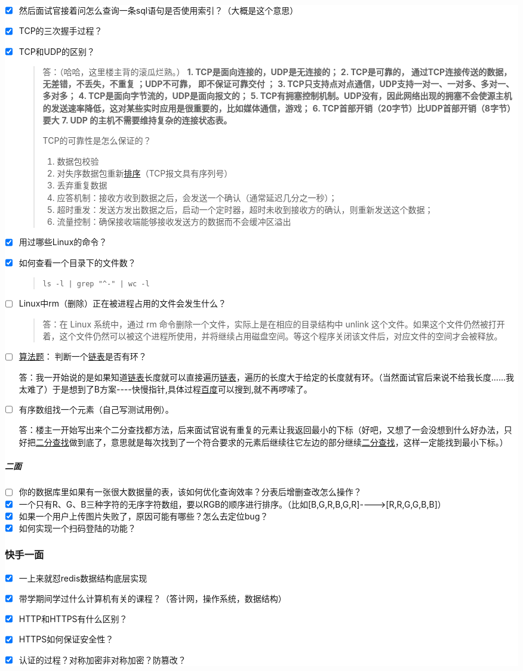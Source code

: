 *   [x] 然后面试官接着问怎么查询一条sql语句是否使用索引？（大概是这个意思） 

*   [x] TCP的三次握手过程？ 

*   [x] TCP和UDP的区别？ 

  >   答：（哈哈，这里楼主背的滚瓜烂熟。） **1. TCP是面向连接的，UDP是无连接的；** **2. TCP是可靠的， 通过TCP连接传送的数据， 无差错，不丢失，不重复 ；UDP不可靠， 即不保证可靠交付 ；** **3. TCP只支持点对点通信，UDP支持一对一、一对多、多对一、多对多；** **4. TCP是面向字节流的，UDP是面向报文的；** **5. TCP有拥塞控制机制。UDP没有，因此网络出现的拥塞不会使源主机的发送速率降低，这对某些实时应用是很重要的，比如媒体通信，游戏；** **6. TCP首部开销（20字节）比UDP首部开销（8字节）要大** **7. UDP 的主机不需要维持复杂的连接状态表。** 
  >
  >   TCP的可靠性是怎么保证的？ 
  >
  >   1.   数据包校验 
  >   2.   对失序数据包重新[排序]()（TCP报文具有序列号） 
  >   3.   丢弃重复数据 
  >   4.   应答机制：接收方收到数据之后，会发送一个确认（通常延迟几分之一秒）； 
  >   5.   超时重发：发送方发出数据之后，启动一个定时器，超时未收到接收方的确认，则重新发送这个数据； 
  >   6.   流量控制：确保接收端能够接收发送方的数据而不会缓冲区溢出 

*   [x] 用过哪些Linux的命令？ 

*   [x] 如何查看一个目录下的文件数？ 

    >   `ls -l | grep "^-" | wc -l`

*   [ ] Linux中rm（删除）正在被进程占用的文件会发生什么？ 

    >    答：在 Linux 系统中，通过 rm 命令删除一个文件，实际上是在相应的目录结构中 unlink 这个文件。如果这个文件仍然被打开着，这个文件仍然可以被这个进程所使用，并将继续占用磁盘空间。等这个程序关闭该文件后，对应文件的空间才会被释放。

*   [ ] [算法题]()： 判断一个[链表]()是否有环？ 

  答：我一开始说的是如果知道[链表]()长度就可以直接遍历[链表]()，遍历的长度大于给定的长度就有环。（当然面试官后来说不给我长度......我太难了）于是想到了B方案----快慢指针,具体过程[百度]()可以搜到,就不再啰嗦了。 

*   [ ] 有序数组找一个元素（自己写测试用例）。 

  答：楼主一开始写出来个二分查找都方法，后来面试官说有重复的元素让我返回最小的下标（好吧，又想了一会没想到什么好办法，只好把[二分查找]()做到底了，意思就是每次找到了一个符合要求的元素后继续往它左边的部分继续[二分查找]()，这样一定能找到最小下标。）  

##### 二面  

*   [ ] 你的数据库里如果有一张很大数据量的表，该如何优化查询效率？分表后增删查改怎么操作？
*   [x] 一个只有R、G、B三种字符的无序字符数组，要以RGB的顺序进行排序。（比如[B,G,R,B,G,R]---->[R,R,G,G,B,B]）
*   [x] 如果一个用户上传图片失败了，原因可能有哪些？怎么去定位bug？
*   [x] 如何实现一个扫码登陆的功能？

### 快手一面

*   [x] 一上来就怼redis数据结构底层实现 

*   [x] 带学期间学过什么计算机有关的课程？（答计网，操作系统，数据结构） 

*   [x] HTTP和HTTPS有什么区别？ 

*   [x] HTTPS如何保证安全性？ 

*   [x] 认证的过程？对称加密非对称加密？防篡改？ 
